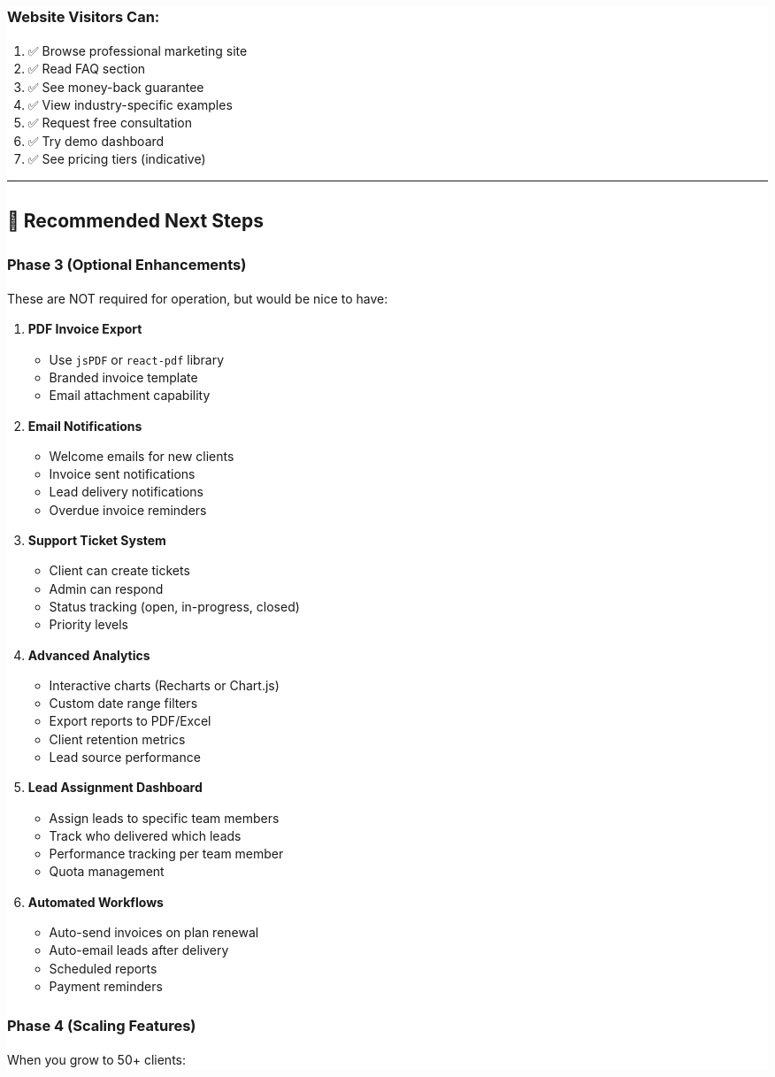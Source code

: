### Website Visitors Can:
1. ✅ Browse professional marketing site
2. ✅ Read FAQ section
3. ✅ See money-back guarantee
4. ✅ View industry-specific examples
5. ✅ Request free consultation
6. ✅ Try demo dashboard
7. ✅ See pricing tiers (indicative)

---

## 🎯 Recommended Next Steps

### Phase 3 (Optional Enhancements)
These are NOT required for operation, but would be nice to have:

1. **PDF Invoice Export**
   - Use `jsPDF` or `react-pdf` library
   - Branded invoice template
   - Email attachment capability

2. **Email Notifications**
   - Welcome emails for new clients
   - Invoice sent notifications
   - Lead delivery notifications
   - Overdue invoice reminders

3. **Support Ticket System**
   - Client can create tickets
   - Admin can respond
   - Status tracking (open, in-progress, closed)
   - Priority levels

4. **Advanced Analytics**
   - Interactive charts (Recharts or Chart.js)
   - Custom date range filters
   - Export reports to PDF/Excel
   - Client retention metrics
   - Lead source performance

5. **Lead Assignment Dashboard**
   - Assign leads to specific team members
   - Track who delivered which leads
   - Performance tracking per team member
   - Quota management

6. **Automated Workflows**
   - Auto-send invoices on plan renewal
   - Auto-email leads after delivery
   - Scheduled reports
   - Payment reminders

### Phase 4 (Scaling Features)
When you grow to 50+ clients:
